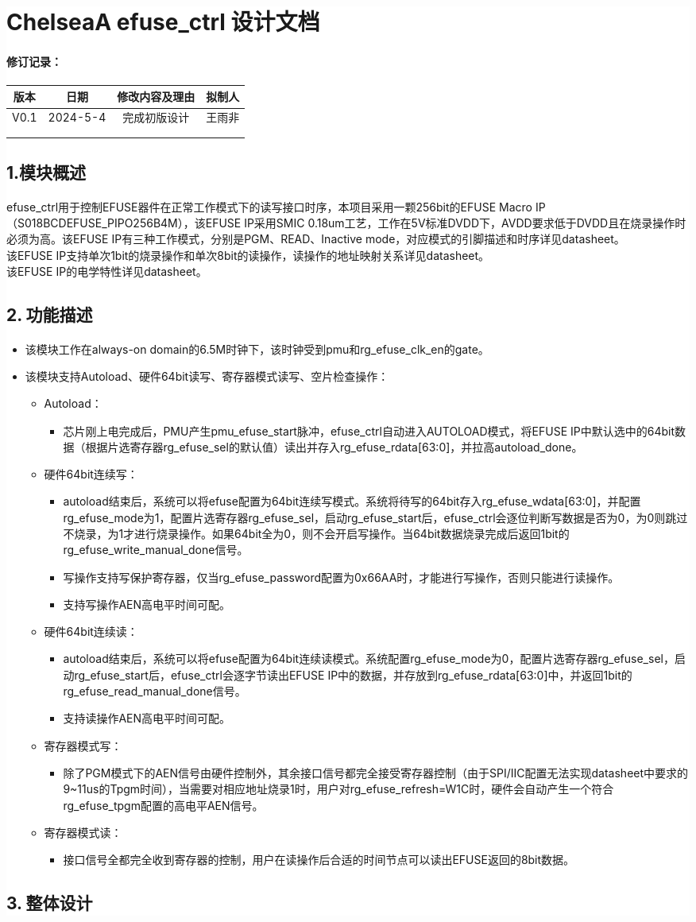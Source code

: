 # ChelseaA efuse_ctrl 设计文档

#### 修订记录：

| 版本 |   日期   | 修改内容及理由 | 拟制人 |
| :--: | :------: | :------------: | :----: |
| V0.1 | 2024-5-4 |  完成初版设计  | 王雨非 |
|      |          |                |        |
|      |          |                |        |

## 1.模块概述

​	efuse_ctrl用于控制EFUSE器件在正常工作模式下的读写接口时序，本项目采用一颗256bit的EFUSE Macro IP（S018BCDEFUSE_PIPO256B4M），该EFUSE IP采用SMIC 0.18um工艺，工作在5V标准DVDD下，AVDD要求低于DVDD且在烧录操作时必须为高。该EFUSE IP有三种工作模式，分别是PGM、READ、Inactive mode，对应模式的引脚描述和时序详见datasheet。<br/>	该EFUSE IP支持单次1bit的烧录操作和单次8bit的读操作，读操作的地址映射关系详见datasheet。<br/>	该EFUSE IP的电学特性详见datasheet。

## 2. 功能描述

- 该模块工作在always-on domain的6.5M时钟下，该时钟受到pmu和rg_efuse_clk_en的gate。

- 该模块支持Autoload、硬件64bit读写、寄存器模式读写、空片检查操作：

  - Autoload：
    - 芯片刚上电完成后，PMU产生pmu_efuse_start脉冲，efuse_ctrl自动进入AUTOLOAD模式，将EFUSE IP中默认选中的64bit数据（根据片选寄存器rg_efuse_sel的默认值）读出并存入rg_efuse_rdata[63:0]，并拉高autoload_done。
    
  - 硬件64bit连续写：
    - autoload结束后，系统可以将efuse配置为64bit连续写模式。系统将待写的64bit存入rg_efuse_wdata[63:0]，并配置rg_efuse_mode为1，配置片选寄存器rg_efuse_sel，启动rg_efuse_start后，efuse_ctrl会逐位判断写数据是否为0，为0则跳过不烧录，为1才进行烧录操作。如果64bit全为0，则不会开启写操作。当64bit数据烧录完成后返回1bit的rg_efuse_write_manual_done信号。

    - 写操作支持写保护寄存器，仅当rg_efuse_password配置为0x66AA时，才能进行写操作，否则只能进行读操作。

    - 支持写操作AEN高电平时间可配。

  - 硬件64bit连续读：
    - autoload结束后，系统可以将efuse配置为64bit连续读模式。系统配置rg_efuse_mode为0，配置片选寄存器rg_efuse_sel，启动rg_efuse_start后，efuse_ctrl会逐字节读出EFUSE IP中的数据，并存放到rg_efuse_rdata[63:0]中，并返回1bit的rg_efuse_read_manual_done信号。
  
    - 支持读操作AEN高电平时间可配。
  
  - 寄存器模式写：
    - 除了PGM模式下的AEN信号由硬件控制外，其余接口信号都完全接受寄存器控制（由于SPI/IIC配置无法实现datasheet中要求的9~11us的Tpgm时间），当需要对相应地址烧录1时，用户对rg_efuse_refresh=W1C时，硬件会自动产生一个符合rg_efuse_tpgm配置的高电平AEN信号。

  - 寄存器模式读：
    - 接口信号全都完全收到寄存器的控制，用户在读操作后合适的时间节点可以读出EFUSE返回的8bit数据。
  

## 3. 整体设计
